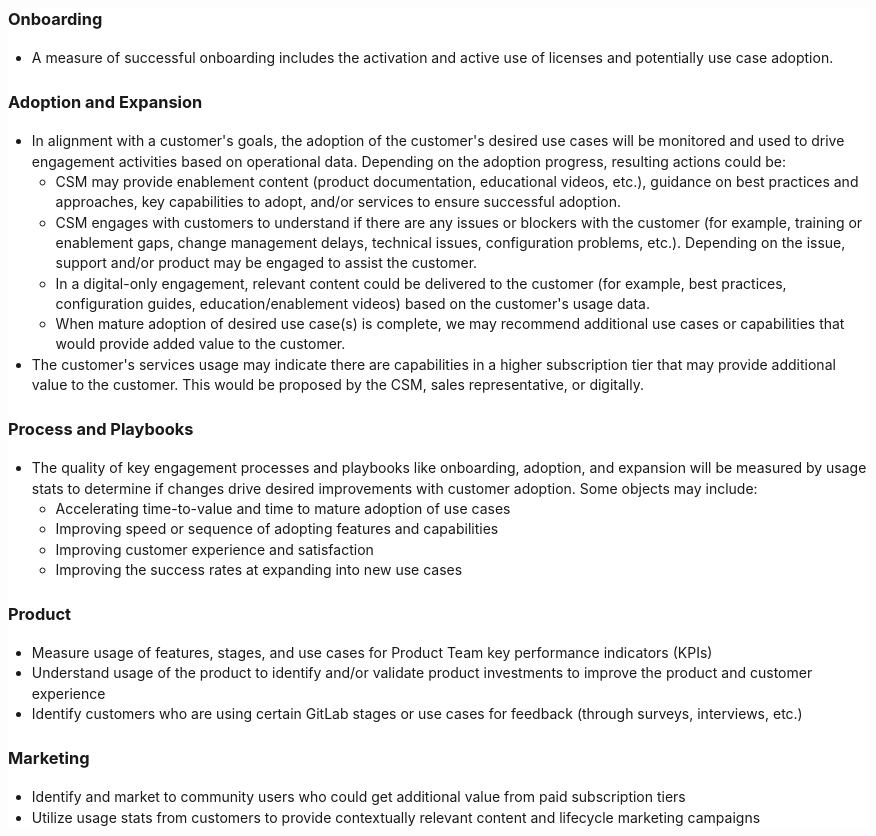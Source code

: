 ### Onboarding

- A measure of successful onboarding includes the activation and active use of licenses and potentially use case adoption.

### Adoption and Expansion

- In alignment with a customer's goals, the adoption of the customer's desired use cases will be monitored and used to drive engagement activities based on operational data. Depending on the adoption progress, resulting actions could be:
  - CSM may provide enablement content (product documentation, educational videos, etc.), guidance on best practices and approaches, key capabilities to adopt, and/or services to ensure successful adoption.
  - CSM engages with customers to understand if there are any issues or blockers with the customer (for example, training or enablement gaps, change management delays, technical issues, configuration problems, etc.). Depending on the issue, support and/or product may be engaged to assist the customer.
  - In a digital-only engagement, relevant content could be delivered to the customer (for example, best practices, configuration guides, education/enablement videos) based on the customer's usage data.
  - When mature adoption of desired use case(s) is complete, we may recommend additional use cases or capabilities that would provide added value to the customer.
- The customer's services usage may indicate there are capabilities in a higher subscription tier that may provide additional value to the customer. This would be proposed by the CSM, sales representative, or digitally.

### Process and Playbooks

- The quality of key engagement processes and playbooks like onboarding, adoption, and expansion will be measured by usage stats to determine if changes drive desired improvements with customer adoption. Some objects may include:
  - Accelerating time-to-value and time to mature adoption of use cases
  - Improving speed or sequence of adopting features and capabilities
  - Improving customer experience and satisfaction
  - Improving the success rates at expanding into new use cases

### Product

- Measure usage of features, stages, and use cases for Product Team key performance indicators (KPIs)
- Understand usage of the product to identify and/or validate product investments to improve the product and customer experience
- Identify customers who are using certain GitLab stages or use cases for feedback (through surveys, interviews, etc.)

### Marketing

- Identify and market to community users who could get additional value from paid subscription tiers
- Utilize usage stats from customers to provide contextually relevant content and lifecycle marketing campaigns
